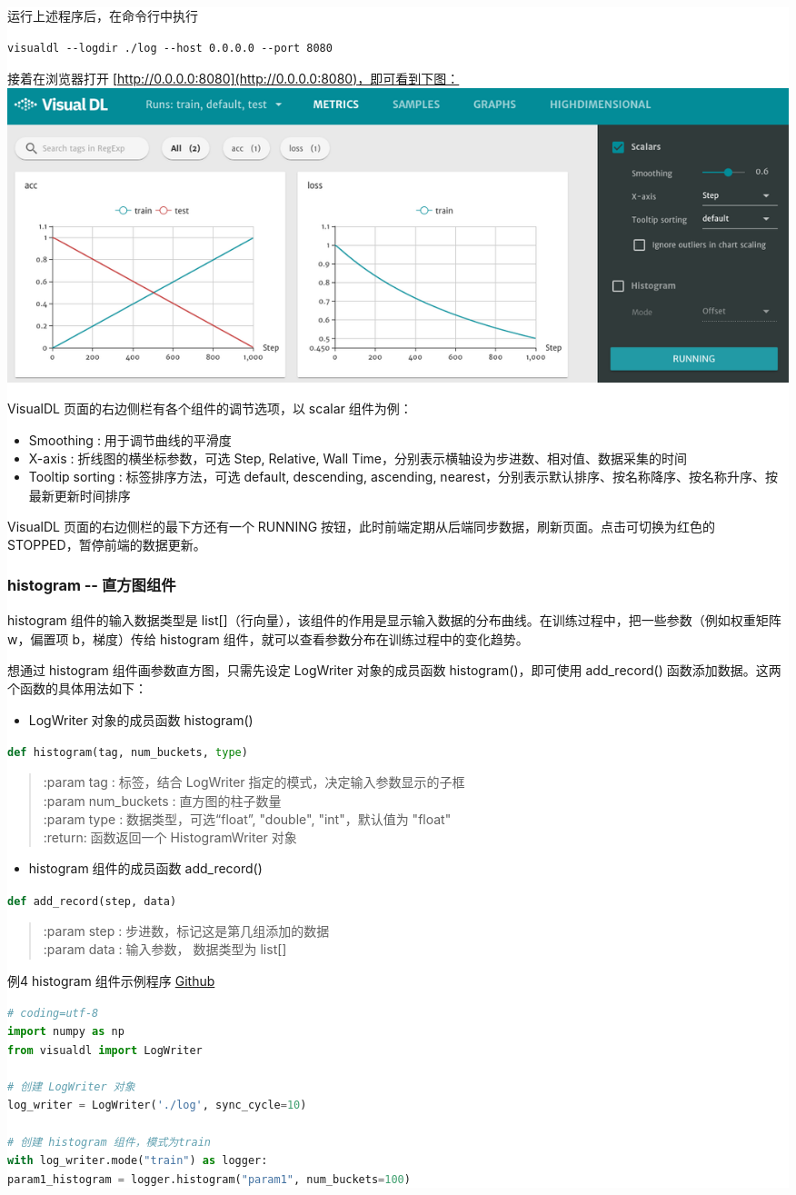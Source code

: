 运行上述程序后，在命令行中执行
```shell
visualdl --logdir ./log --host 0.0.0.0 --port 8080
```
接着在浏览器打开 [http://0.0.0.0:8080](http://0.0.0.0:8080)，即可看到下图：
![](https://raw.githubusercontent.com/PaddlePaddle/VisualDL/develop/demo/component/usage-interface/scalar-interface.png)

VisualDL 页面的右边侧栏有各个组件的调节选项，以 scalar 组件为例：
* Smoothing : 用于调节曲线的平滑度
* X-axis : 折线图的横坐标参数，可选 Step, Relative, Wall Time，分别表示横轴设为步进数、相对值、数据采集的时间
* Tooltip sorting : 标签排序方法，可选 default, descending, ascending, nearest，分别表示默认排序、按名称降序、按名称升序、按最新更新时间排序

VisualDL 页面的右边侧栏的最下方还有一个 RUNNING 按钮，此时前端定期从后端同步数据，刷新页面。点击可切换为红色的 STOPPED，暂停前端的数据更新。

### histogram -- 直方图组件
<a name="2">histogram</a> 组件的输入数据类型是 list[]（行向量），该组件的作用是显示输入数据的分布曲线。在训练过程中，把一些参数（例如权重矩阵 w，偏置项 b，梯度）传给 histogram 组件，就可以查看参数分布在训练过程中的变化趋势。

想通过 histogram 组件画参数直方图，只需先设定 LogWriter 对象的成员函数 histogram()，即可使用 add_record() 函数添加数据。这两个函数的具体用法如下：

* LogWriter 对象的成员函数 histogram()
```python
def histogram(tag, num_buckets, type)  
```
> :param tag : 标签，结合 LogWriter 指定的模式，决定输入参数显示的子框  
> :param num_buckets : 直方图的柱子数量  
> :param type : 数据类型，可选“float”, "double", "int"，默认值为 "float"  
> :return: 函数返回一个 HistogramWriter 对象

* histogram 组件的成员函数 add_record()  
```python
def add_record(step, data)  
```
> :param step : 步进数，标记这是第几组添加的数据  
> :param data : 输入参数， 数据类型为 list[]  

例4 histogram 组件示例程序 [Github](https://github.com/PaddlePaddle/VisualDL/blob/develop/demo/component/histogram-demo.py)
```python
# coding=utf-8
import numpy as np
from visualdl import LogWriter

# 创建 LogWriter 对象
log_writer = LogWriter('./log', sync_cycle=10)

# 创建 histogram 组件，模式为train
with log_writer.mode("train") as logger:
param1_histogram = logger.histogram("param1", num_buckets=100)

```